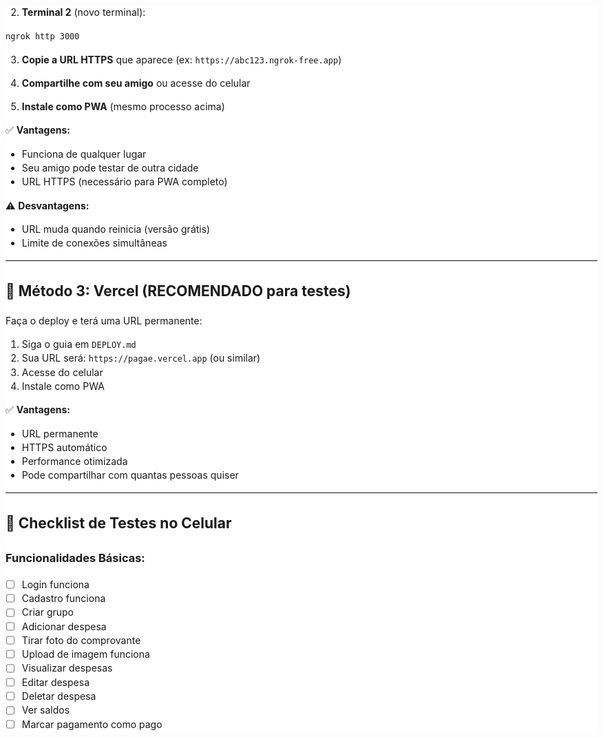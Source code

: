 2. **Terminal 2** (novo terminal):
```bash
ngrok http 3000
```

3. **Copie a URL HTTPS** que aparece (ex: `https://abc123.ngrok-free.app`)

4. **Compartilhe com seu amigo** ou acesse do celular

5. **Instale como PWA** (mesmo processo acima)

✅ **Vantagens:**
- Funciona de qualquer lugar
- Seu amigo pode testar de outra cidade
- URL HTTPS (necessário para PWA completo)

⚠️ **Desvantagens:**
- URL muda quando reinicia (versão grátis)
- Limite de conexões simultâneas

---

## 🚀 Método 3: Vercel (RECOMENDADO para testes)

Faça o deploy e terá uma URL permanente:

1. Siga o guia em `DEPLOY.md`
2. Sua URL será: `https://pagae.vercel.app` (ou similar)
3. Acesse do celular
4. Instale como PWA

✅ **Vantagens:**
- URL permanente
- HTTPS automático
- Performance otimizada
- Pode compartilhar com quantas pessoas quiser

---

## 🧪 Checklist de Testes no Celular

### Funcionalidades Básicas:
- [ ] Login funciona
- [ ] Cadastro funciona
- [ ] Criar grupo
- [ ] Adicionar despesa
- [ ] Tirar foto do comprovante
- [ ] Upload de imagem funciona
- [ ] Visualizar despesas
- [ ] Editar despesa
- [ ] Deletar despesa
- [ ] Ver saldos
- [ ] Marcar pagamento como pago
